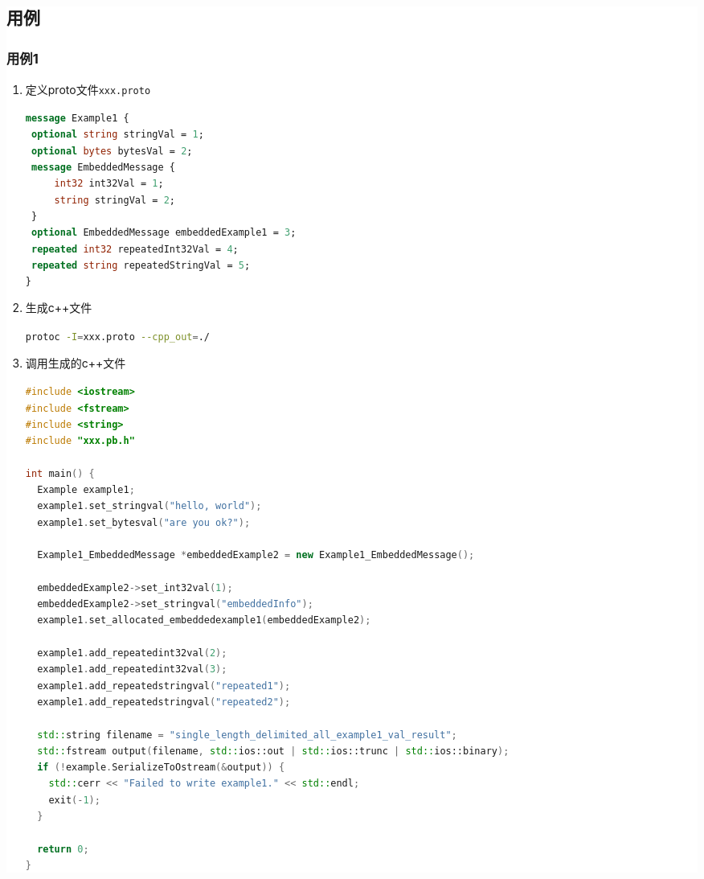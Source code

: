 

## 用例

### 用例1

1. 定义proto文件`xxx.proto`

   ```protobuf
   message Example1 {
   	optional string stringVal = 1;
   	optional bytes bytesVal = 2;
   	message EmbeddedMessage {
   		int32 int32Val = 1;
   		string stringVal = 2;
   	}
   	optional EmbeddedMessage embeddedExample1 = 3;
   	repeated int32 repeatedInt32Val = 4;
   	repeated string repeatedStringVal = 5;
   }
   ```

2. 生成c++文件

   ```sh
   protoc -I=xxx.proto --cpp_out=./
   ```

3. 调用生成的c++文件

   ```c++
   #include <iostream>
   #include <fstream>
   #include <string>
   #include "xxx.pb.h"
   
   int main() {
     Example example1;
     example1.set_stringval("hello, world");
     example1.set_bytesval("are you ok?");
     
     Example1_EmbeddedMessage *embeddedExample2 = new Example1_EmbeddedMessage();
     
     embeddedExample2->set_int32val(1);
     embeddedExample2->set_stringval("embeddedInfo");
     example1.set_allocated_embeddedexample1(embeddedExample2);
     
     example1.add_repeatedint32val(2);
     example1.add_repeatedint32val(3);
     example1.add_repeatedstringval("repeated1");
     example1.add_repeatedstringval("repeated2");
     
     std::string filename = "single_length_delimited_all_example1_val_result";
     std::fstream output(filename, std::ios::out | std::ios::trunc | std::ios::binary);
     if (!example.SerializeToOstream(&output)) {
       std::cerr << "Failed to write example1." << std::endl;
       exit(-1);
     }
     
     return 0;
   }
   ```
